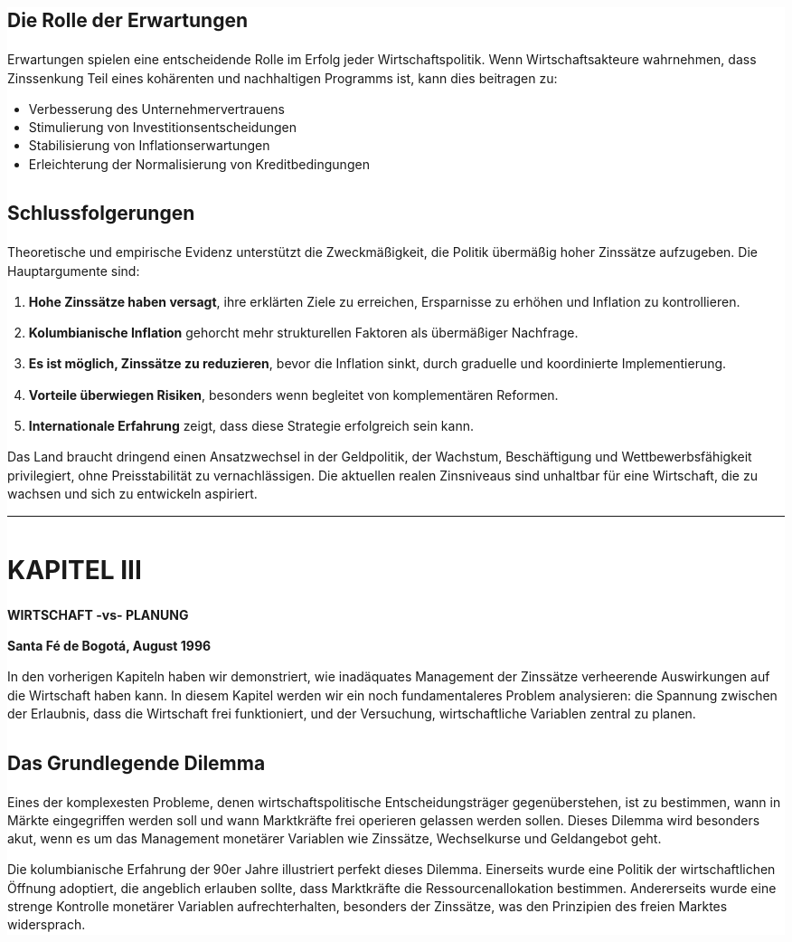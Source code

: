## Die Rolle der Erwartungen

Erwartungen spielen eine entscheidende Rolle im Erfolg jeder Wirtschaftspolitik. Wenn Wirtschaftsakteure wahrnehmen, dass Zinssenkung Teil eines kohärenten und nachhaltigen Programms ist, kann dies beitragen zu:

- Verbesserung des Unternehmervertrauens
- Stimulierung von Investitionsentscheidungen
- Stabilisierung von Inflationserwartungen
- Erleichterung der Normalisierung von Kreditbedingungen

## Schlussfolgerungen

Theoretische und empirische Evidenz unterstützt die Zweckmäßigkeit, die Politik übermäßig hoher Zinssätze aufzugeben. Die Hauptargumente sind:

1. **Hohe Zinssätze haben versagt**, ihre erklärten Ziele zu erreichen, Ersparnisse zu erhöhen und Inflation zu kontrollieren.

2. **Kolumbianische Inflation** gehorcht mehr strukturellen Faktoren als übermäßiger Nachfrage.

3. **Es ist möglich, Zinssätze zu reduzieren**, bevor die Inflation sinkt, durch graduelle und koordinierte Implementierung.

4. **Vorteile überwiegen Risiken**, besonders wenn begleitet von komplementären Reformen.

5. **Internationale Erfahrung** zeigt, dass diese Strategie erfolgreich sein kann.

Das Land braucht dringend einen Ansatzwechsel in der Geldpolitik, der Wachstum, Beschäftigung und Wettbewerbsfähigkeit privilegiert, ohne Preisstabilität zu vernachlässigen. Die aktuellen realen Zinsniveaus sind unhaltbar für eine Wirtschaft, die zu wachsen und sich zu entwickeln aspiriert.


---


# KAPITEL III

**WIRTSCHAFT -vs- PLANUNG**

**Santa Fé de Bogotá, August 1996**

In den vorherigen Kapiteln haben wir demonstriert, wie inadäquates Management der Zinssätze verheerende Auswirkungen auf die Wirtschaft haben kann. In diesem Kapitel werden wir ein noch fundamentaleres Problem analysieren: die Spannung zwischen der Erlaubnis, dass die Wirtschaft frei funktioniert, und der Versuchung, wirtschaftliche Variablen zentral zu planen.

## Das Grundlegende Dilemma

Eines der komplexesten Probleme, denen wirtschaftspolitische Entscheidungsträger gegenüberstehen, ist zu bestimmen, wann in Märkte eingegriffen werden soll und wann Marktkräfte frei operieren gelassen werden sollen. Dieses Dilemma wird besonders akut, wenn es um das Management monetärer Variablen wie Zinssätze, Wechselkurse und Geldangebot geht.

Die kolumbianische Erfahrung der 90er Jahre illustriert perfekt dieses Dilemma. Einerseits wurde eine Politik der wirtschaftlichen Öffnung adoptiert, die angeblich erlauben sollte, dass Marktkräfte die Ressourcenallokation bestimmen. Andererseits wurde eine strenge Kontrolle monetärer Variablen aufrechterhalten, besonders der Zinssätze, was den Prinzipien des freien Marktes widersprach.
